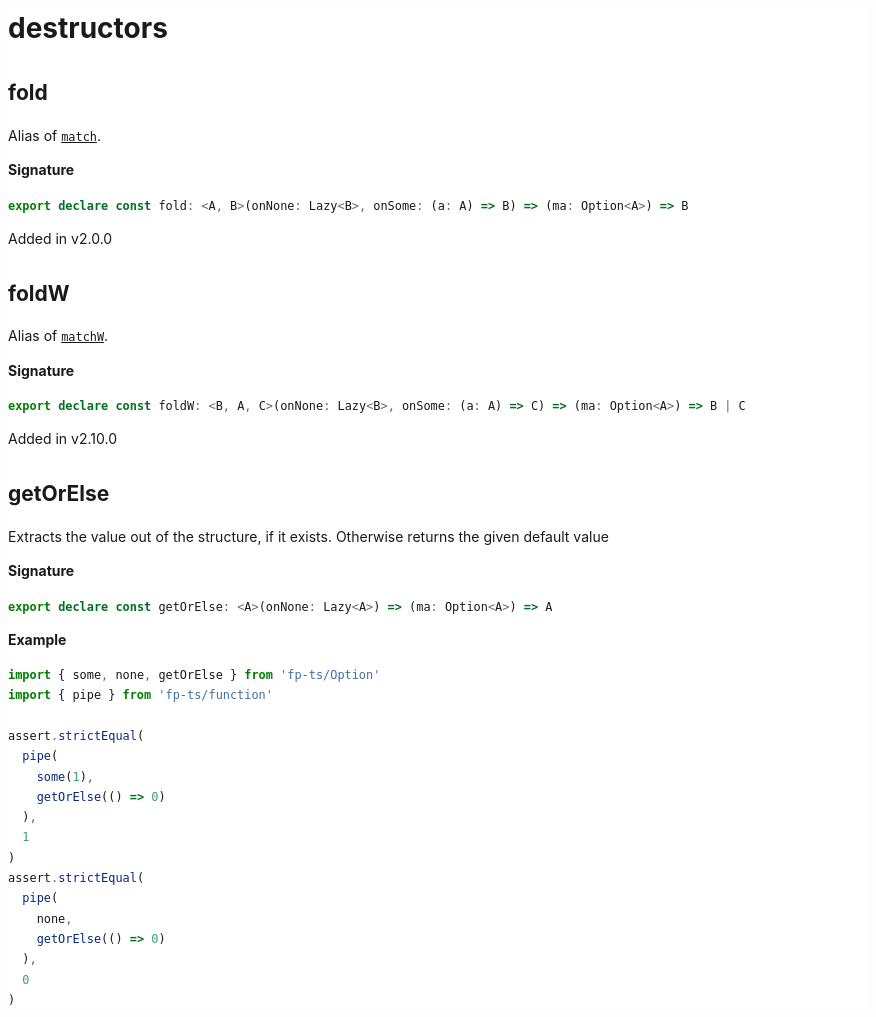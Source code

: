 # destructors

## fold

Alias of [`match`](#match).

**Signature**

```ts
export declare const fold: <A, B>(onNone: Lazy<B>, onSome: (a: A) => B) => (ma: Option<A>) => B
```

Added in v2.0.0

## foldW

Alias of [`matchW`](#matchw).

**Signature**

```ts
export declare const foldW: <B, A, C>(onNone: Lazy<B>, onSome: (a: A) => C) => (ma: Option<A>) => B | C
```

Added in v2.10.0

## getOrElse

Extracts the value out of the structure, if it exists. Otherwise returns the given default value

**Signature**

```ts
export declare const getOrElse: <A>(onNone: Lazy<A>) => (ma: Option<A>) => A
```

**Example**

```ts
import { some, none, getOrElse } from 'fp-ts/Option'
import { pipe } from 'fp-ts/function'

assert.strictEqual(
  pipe(
    some(1),
    getOrElse(() => 0)
  ),
  1
)
assert.strictEqual(
  pipe(
    none,
    getOrElse(() => 0)
  ),
  0
)
```
